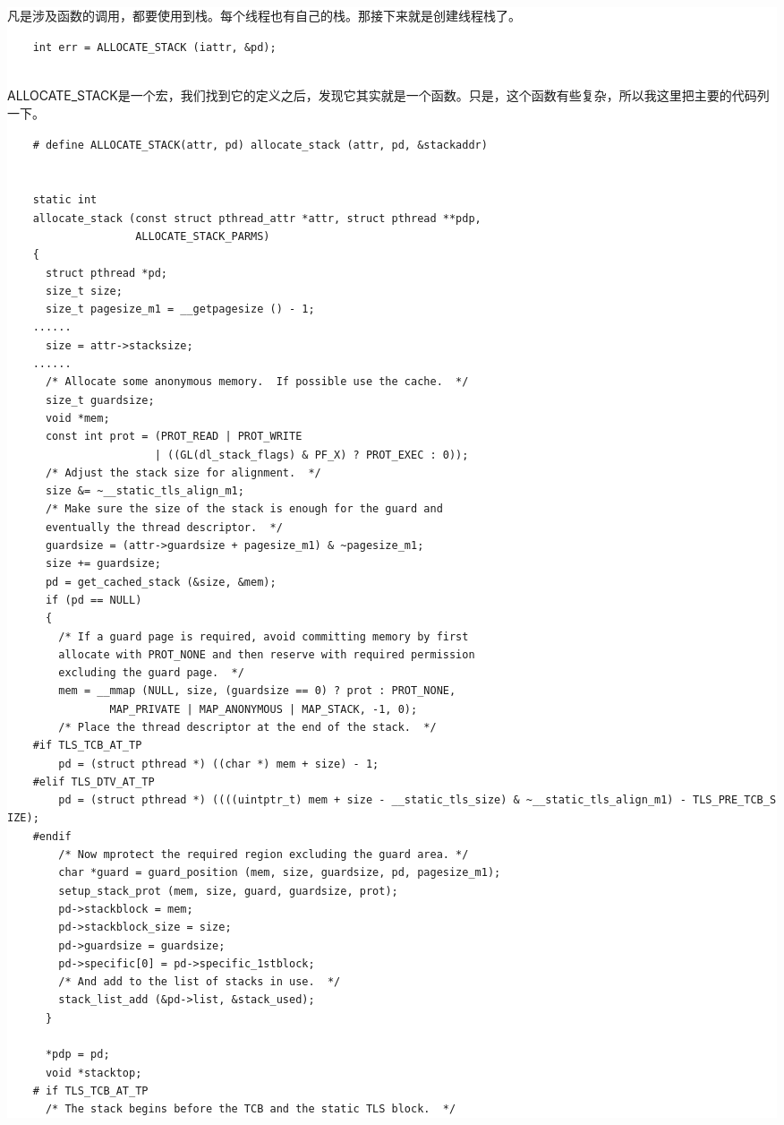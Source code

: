 凡是涉及函数的调用，都要使用到栈。每个线程也有自己的栈。那接下来就是创建线程栈了。

```
    int err = ALLOCATE_STACK (iattr, &pd);
    

```

ALLOCATE\_STACK是一个宏，我们找到它的定义之后，发现它其实就是一个函数。只是，这个函数有些复杂，所以我这里把主要的代码列一下。

```
    # define ALLOCATE_STACK(attr, pd) allocate_stack (attr, pd, &stackaddr)
    
    
    static int
    allocate_stack (const struct pthread_attr *attr, struct pthread **pdp,
                    ALLOCATE_STACK_PARMS)
    {
      struct pthread *pd;
      size_t size;
      size_t pagesize_m1 = __getpagesize () - 1;
    ......
      size = attr->stacksize;
    ......
      /* Allocate some anonymous memory.  If possible use the cache.  */
      size_t guardsize;
      void *mem;
      const int prot = (PROT_READ | PROT_WRITE
                       | ((GL(dl_stack_flags) & PF_X) ? PROT_EXEC : 0));
      /* Adjust the stack size for alignment.  */
      size &= ~__static_tls_align_m1;
      /* Make sure the size of the stack is enough for the guard and
      eventually the thread descriptor.  */
      guardsize = (attr->guardsize + pagesize_m1) & ~pagesize_m1;
      size += guardsize;
      pd = get_cached_stack (&size, &mem);
      if (pd == NULL)
      {
        /* If a guard page is required, avoid committing memory by first
        allocate with PROT_NONE and then reserve with required permission
        excluding the guard page.  */
    	mem = __mmap (NULL, size, (guardsize == 0) ? prot : PROT_NONE,
    			MAP_PRIVATE | MAP_ANONYMOUS | MAP_STACK, -1, 0);
        /* Place the thread descriptor at the end of the stack.  */
    #if TLS_TCB_AT_TP
        pd = (struct pthread *) ((char *) mem + size) - 1;
    #elif TLS_DTV_AT_TP
        pd = (struct pthread *) ((((uintptr_t) mem + size - __static_tls_size) & ~__static_tls_align_m1) - TLS_PRE_TCB_SIZE);
    #endif
        /* Now mprotect the required region excluding the guard area. */
        char *guard = guard_position (mem, size, guardsize, pd, pagesize_m1);
        setup_stack_prot (mem, size, guard, guardsize, prot);
        pd->stackblock = mem;
        pd->stackblock_size = size;
        pd->guardsize = guardsize;
        pd->specific[0] = pd->specific_1stblock;
        /* And add to the list of stacks in use.  */
        stack_list_add (&pd->list, &stack_used);
      }
      
      *pdp = pd;
      void *stacktop;
    # if TLS_TCB_AT_TP
      /* The stack begins before the TCB and the static TLS block.  */
```